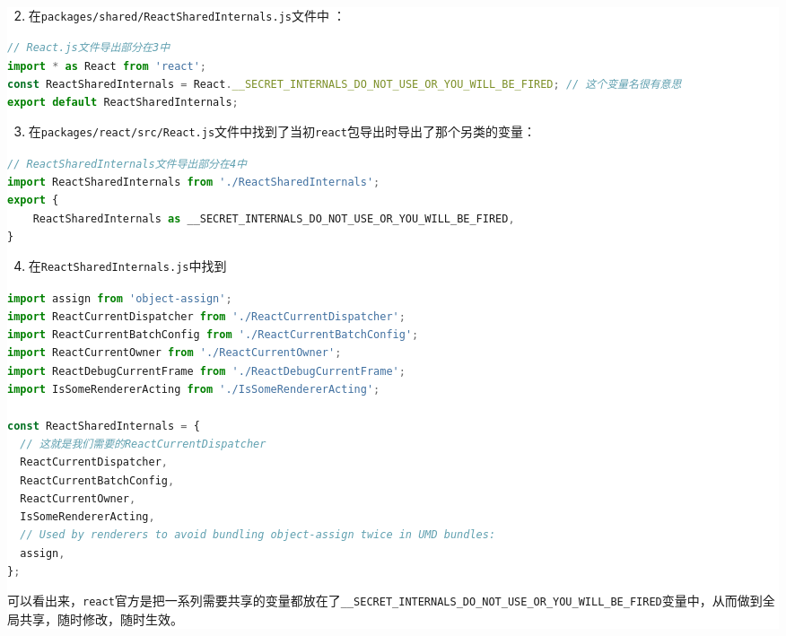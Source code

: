 2.  在`packages/shared/ReactSharedInternals.js`文件中 ：

```javascript
// React.js文件导出部分在3中
import * as React from 'react';
const ReactSharedInternals = React.__SECRET_INTERNALS_DO_NOT_USE_OR_YOU_WILL_BE_FIRED; // 这个变量名很有意思
export default ReactSharedInternals;
```

3.  在`packages/react/src/React.js`文件中找到了当初`react`包导出时导出了那个另类的变量：

```javascript
// ReactSharedInternals文件导出部分在4中
import ReactSharedInternals from './ReactSharedInternals';
export {
	ReactSharedInternals as __SECRET_INTERNALS_DO_NOT_USE_OR_YOU_WILL_BE_FIRED,
}
```

4.  在`ReactSharedInternals.js`中找到

```javascript
import assign from 'object-assign';
import ReactCurrentDispatcher from './ReactCurrentDispatcher';
import ReactCurrentBatchConfig from './ReactCurrentBatchConfig';
import ReactCurrentOwner from './ReactCurrentOwner';
import ReactDebugCurrentFrame from './ReactDebugCurrentFrame';
import IsSomeRendererActing from './IsSomeRendererActing';

const ReactSharedInternals = {
  // 这就是我们需要的ReactCurrentDispatcher
  ReactCurrentDispatcher,
  ReactCurrentBatchConfig,
  ReactCurrentOwner,
  IsSomeRendererActing,
  // Used by renderers to avoid bundling object-assign twice in UMD bundles:
  assign,
};
```



可以看出来，`react`官方是把一系列需要共享的变量都放在了`__SECRET_INTERNALS_DO_NOT_USE_OR_YOU_WILL_BE_FIRED`变量中，从而做到全局共享，随时修改，随时生效。
